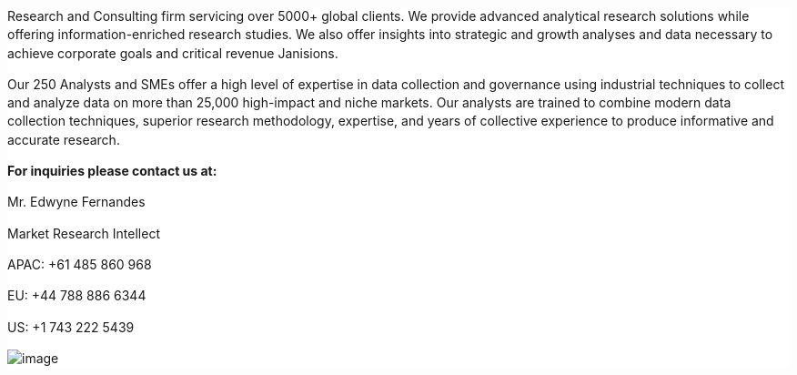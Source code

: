 Research and Consulting firm servicing over 5000+ global clients. We provide advanced analytical research solutions while offering information-enriched research studies.&nbsp;</span>We also offer insights into strategic and growth analyses and data necessary to achieve corporate goals and critical revenue Janisions.</p><p><span class="">Our 250 Analysts and SMEs offer a high level of expertise in data collection and governance using industrial techniques to collect and analyze data on more than 25,000 high-impact and niche markets. Our analysts are trained to combine modern data collection techniques, superior research methodology, expertise, and years of collective experience to produce informative and accurate research.</span></p><p><strong>For inquiries please contact us at:</strong></p><p>Mr. Edwyne Fernandes</p><p>Market Research Intellect</p><p>APAC: +61 485 860 968</p><p>EU: +44 788 886 6344</p><p>US: +1 743 222 5439</p>
![image](https://github.com/user-attachments/assets/d0f765b1-2e2c-4dd9-bcd2-32304b8fad4f)
